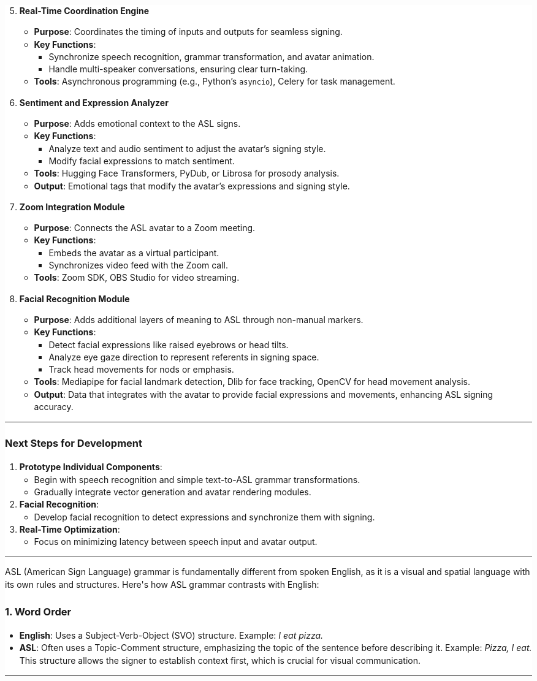 5. **Real-Time Coordination Engine**
   - **Purpose**: Coordinates the timing of inputs and outputs for seamless signing.
   - **Key Functions**:
     - Synchronize speech recognition, grammar transformation, and avatar animation.
     - Handle multi-speaker conversations, ensuring clear turn-taking.
   - **Tools**: Asynchronous programming (e.g., Python’s `asyncio`), Celery for task management.

6. **Sentiment and Expression Analyzer**
   - **Purpose**: Adds emotional context to the ASL signs.
   - **Key Functions**:
     - Analyze text and audio sentiment to adjust the avatar’s signing style.
     - Modify facial expressions to match sentiment.
   - **Tools**: Hugging Face Transformers, PyDub, or Librosa for prosody analysis.
   - **Output**: Emotional tags that modify the avatar’s expressions and signing style.

7. **Zoom Integration Module**
   - **Purpose**: Connects the ASL avatar to a Zoom meeting.
   - **Key Functions**:
     - Embeds the avatar as a virtual participant.
     - Synchronizes video feed with the Zoom call.
   - **Tools**: Zoom SDK, OBS Studio for video streaming.

8. **Facial Recognition Module**
   - **Purpose**: Adds additional layers of meaning to ASL through non-manual markers.
   - **Key Functions**:
     - Detect facial expressions like raised eyebrows or head tilts.
     - Analyze eye gaze direction to represent referents in signing space.
     - Track head movements for nods or emphasis.
   - **Tools**: Mediapipe for facial landmark detection, Dlib for face tracking, OpenCV for head movement analysis.
   - **Output**: Data that integrates with the avatar to provide facial expressions and movements, enhancing ASL signing accuracy.

---

### **Next Steps for Development**

1. **Prototype Individual Components**:
   - Begin with speech recognition and simple text-to-ASL grammar transformations.
   - Gradually integrate vector generation and avatar rendering modules.
2. **Facial Recognition**:
   - Develop facial recognition to detect expressions and synchronize them with signing.
3. **Real-Time Optimization**:
   - Focus on minimizing latency between speech input and avatar output.

-----

ASL (American Sign Language) grammar is fundamentally different from spoken English, as it is a visual and spatial language with its own rules and structures. Here's how ASL grammar contrasts with English:

### **1. Word Order**

- **English**: Uses a Subject-Verb-Object (SVO) structure.
    Example: _I eat pizza._
- **ASL**: Often uses a Topic-Comment structure, emphasizing the topic of the sentence before describing it.
    Example: _Pizza, I eat._
    This structure allows the signer to establish context first, which is crucial for visual communication.

---